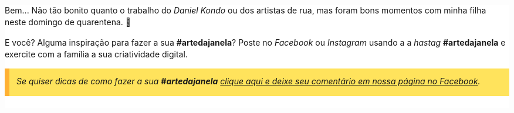 Bem... Não tão bonito quanto o trabalho do *Daniel Kondo* ou dos artistas de rua, mas foram bons momentos com minha filha neste domingo de quarentena. 🙂

E você? Alguma inspiração para fazer a sua **#artedajanela**? Poste no *Facebook* ou *Instagram* usando a a *hastag* **#artedajanela** e exercite com a família a sua criatividade digital.

<style>
div.note
{
     background-color: #FFE35C; /* #f0f7fb;*/
     border-left: solid 8px #FFB133; /*#3498db;*/
     /*font-family: 'Roboto', serif;*/
     line-height: 1.3em;
     overflow: hidden;
     padding: 13px 12px 16px 12px;
     font-style: italic;
}
b.noteTitulo {
  line-height: 1.9em;
  font-style: normal;
}
</style>
<div class="note">
Se quiser dicas de como fazer a sua <b>#artedajanela</b> <a href="https://www.facebook.com/d5a10/posts/154958832719500">clique aqui e deixe seu comentário em nossa página no Facebook</a>.
</div>
<br>
<script src="/assets/js/flickity.pkgd.min.js"></script>

